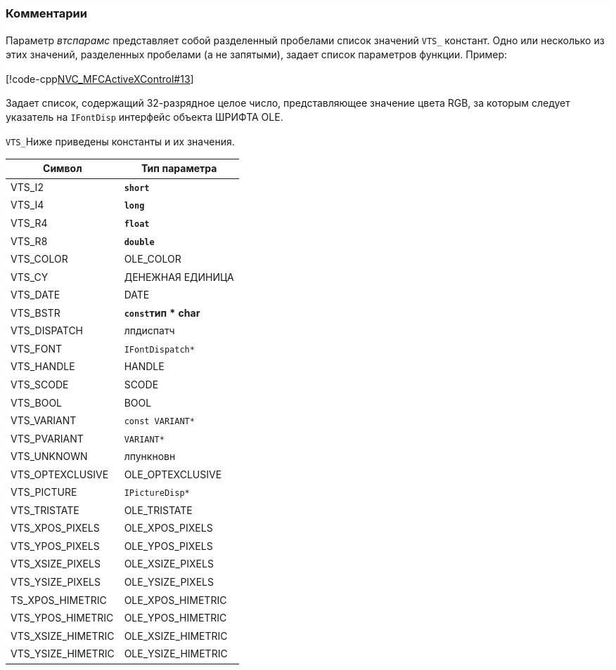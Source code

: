 ### <a name="remarks"></a>Комментарии

Параметр *втспарамс* представляет собой разделенный пробелами список значений `VTS_` констант. Одно или несколько из этих значений, разделенных пробелами (а не запятыми), задает список параметров функции. Пример:

[!code-cpp[NVC_MFCActiveXControl#13](../../mfc/codesnippet/cpp/event-maps_2.cpp)]

Задает список, содержащий 32-разрядное целое число, представляющее значение цвета RGB, за которым следует указатель на `IFontDisp` интерфейс объекта ШРИФТА OLE.

`VTS_`Ниже приведены константы и их значения.

|Символ|Тип параметра|
|------------|--------------------|
|VTS_I2|**`short`**|
|VTS_I4|**`long`**|
|VTS_R4|**`float`**|
|VTS_R8|**`double`**|
|VTS_COLOR|OLE_COLOR|
|VTS_CY|ДЕНЕЖНАЯ ЕДИНИЦА|
|VTS_DATE|DATE|
|VTS_BSTR|**`const`**__тип \* char__|
|VTS_DISPATCH|лпдиспатч|
|VTS_FONT|`IFontDispatch*`|
|VTS_HANDLE|HANDLE|
|VTS_SCODE|SCODE|
|VTS_BOOL|BOOL|
|VTS_VARIANT|`const VARIANT*`|
|VTS_PVARIANT|`VARIANT*`|
|VTS_UNKNOWN|лпункновн|
|VTS_OPTEXCLUSIVE|OLE_OPTEXCLUSIVE|
|VTS_PICTURE|`IPictureDisp*`|
|VTS_TRISTATE|OLE_TRISTATE|
|VTS_XPOS_PIXELS|OLE_XPOS_PIXELS|
|VTS_YPOS_PIXELS|OLE_YPOS_PIXELS|
|VTS_XSIZE_PIXELS|OLE_XSIZE_PIXELS|
|VTS_YSIZE_PIXELS|OLE_YSIZE_PIXELS|
|TS_XPOS_HIMETRIC|OLE_XPOS_HIMETRIC|
|VTS_YPOS_HIMETRIC|OLE_YPOS_HIMETRIC|
|VTS_XSIZE_HIMETRIC|OLE_XSIZE_HIMETRIC|
|VTS_YSIZE_HIMETRIC|OLE_YSIZE_HIMETRIC|
